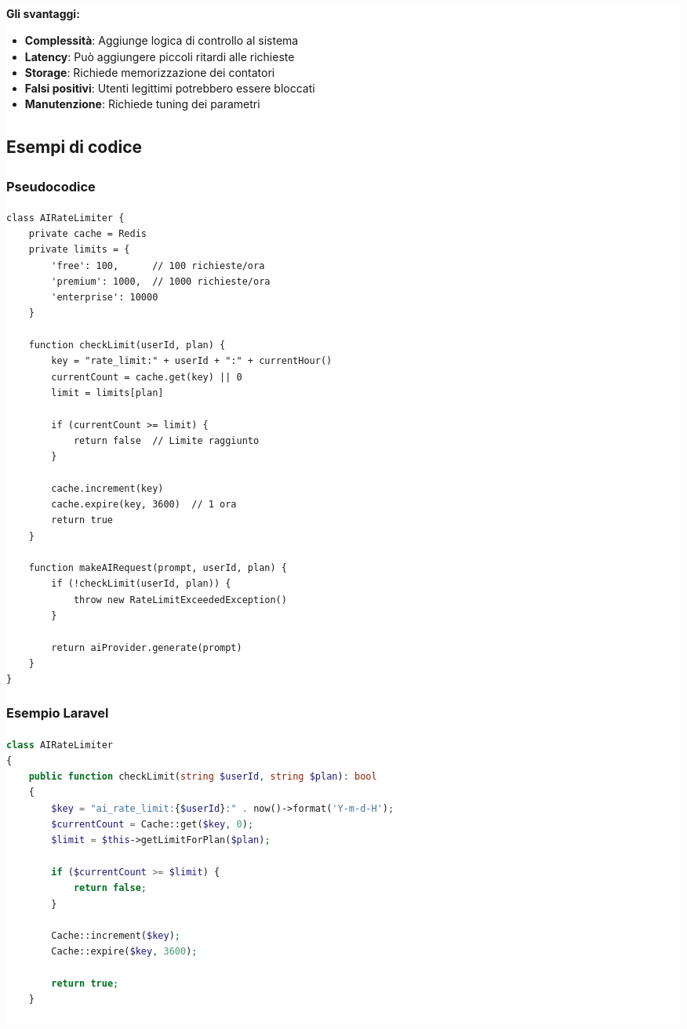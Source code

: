 **Gli svantaggi:**
- **Complessità**: Aggiunge logica di controllo al sistema
- **Latency**: Può aggiungere piccoli ritardi alle richieste
- **Storage**: Richiede memorizzazione dei contatori
- **Falsi positivi**: Utenti legittimi potrebbero essere bloccati
- **Manutenzione**: Richiede tuning dei parametri

## Esempi di codice

### Pseudocodice
```
class AIRateLimiter {
    private cache = Redis
    private limits = {
        'free': 100,      // 100 richieste/ora
        'premium': 1000,  // 1000 richieste/ora
        'enterprise': 10000
    }
    
    function checkLimit(userId, plan) {
        key = "rate_limit:" + userId + ":" + currentHour()
        currentCount = cache.get(key) || 0
        limit = limits[plan]
        
        if (currentCount >= limit) {
            return false  // Limite raggiunto
        }
        
        cache.increment(key)
        cache.expire(key, 3600)  // 1 ora
        return true
    }
    
    function makeAIRequest(prompt, userId, plan) {
        if (!checkLimit(userId, plan)) {
            throw new RateLimitExceededException()
        }
        
        return aiProvider.generate(prompt)
    }
}
```

### Esempio Laravel
```php
class AIRateLimiter
{
    public function checkLimit(string $userId, string $plan): bool
    {
        $key = "ai_rate_limit:{$userId}:" . now()->format('Y-m-d-H');
        $currentCount = Cache::get($key, 0);
        $limit = $this->getLimitForPlan($plan);
        
        if ($currentCount >= $limit) {
            return false;
        }
        
        Cache::increment($key);
        Cache::expire($key, 3600);
        
        return true;
    }
    
```
